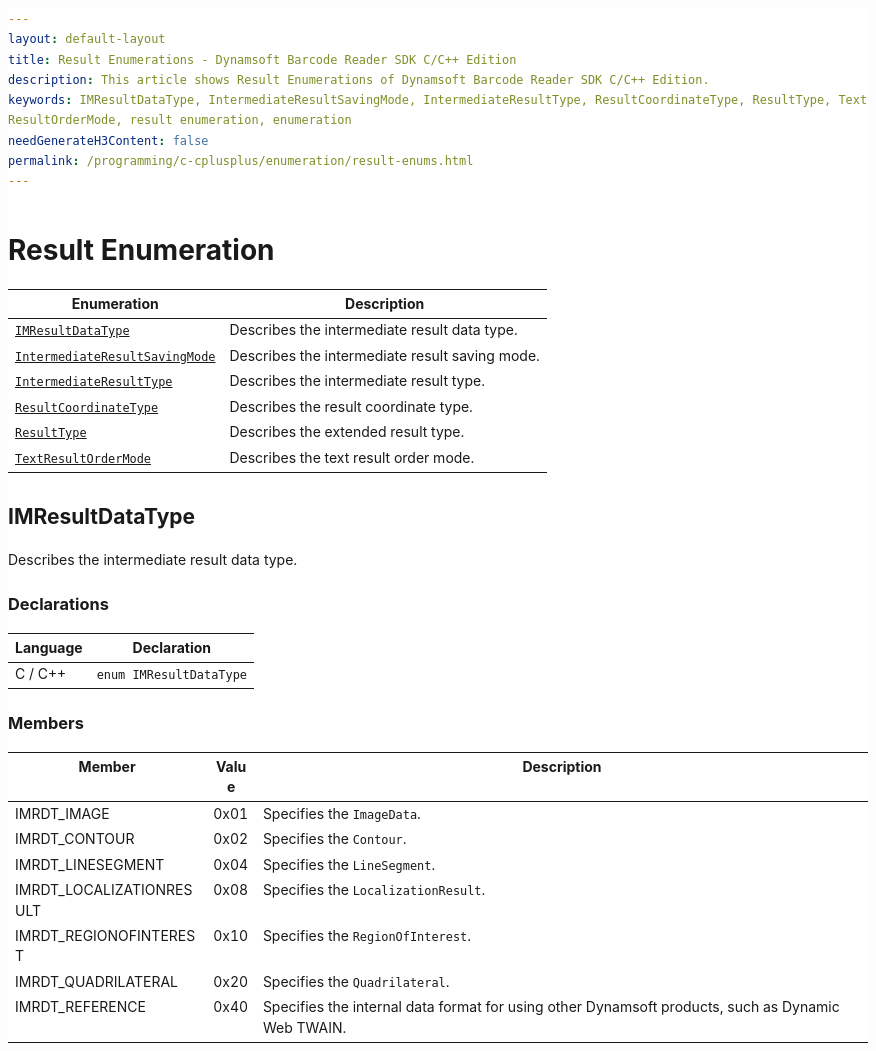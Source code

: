 ```yaml
---
layout: default-layout
title: Result Enumerations - Dynamsoft Barcode Reader SDK C/C++ Edition
description: This article shows Result Enumerations of Dynamsoft Barcode Reader SDK C/C++ Edition.
keywords: IMResultDataType, IntermediateResultSavingMode, IntermediateResultType, ResultCoordinateType, ResultType, TextResultOrderMode, result enumeration, enumeration
needGenerateH3Content: false
permalink: /programming/c-cplusplus/enumeration/result-enums.html
---
```


# Result Enumeration

  | Enumeration | Description |
  |-------------|-------------|
  | [`IMResultDataType`](#imresultdatatype) | Describes the intermediate result data type. |
  | [`IntermediateResultSavingMode`](#intermediateresultsavingmode) | Describes the intermediate result saving mode. |
  | [`IntermediateResultType`](#intermediateresulttype) | Describes the intermediate result type. |
  | [`ResultCoordinateType`](#resultcoordinatetype) | Describes the result coordinate type. |
  | [`ResultType`](#resulttype) | Describes the extended result type. |
  | [`TextResultOrderMode`](#textresultordermode) | Describes the text result order mode. |

## IMResultDataType

Describes the intermediate result data type.

### Declarations

| Language | Declaration |
| -------- | ----------- |
| C / C++ | `enum IMResultDataType` |






### Members

| Member | Value | Description |
| --------------- | ----- | ----------- |
| IMRDT_IMAGE | 0x01 | Specifies the `ImageData`. |
| IMRDT_CONTOUR | 0x02 | Specifies the `Contour`. |
| IMRDT_LINESEGMENT | 0x04 | Specifies the `LineSegment`. |
| IMRDT_LOCALIZATIONRESULT | 0x08 | Specifies the `LocalizationResult`. |
| IMRDT_REGIONOFINTEREST  | 0x10 | Specifies the `RegionOfInterest`. |
| IMRDT_QUADRILATERAL | 0x20 | Specifies the `Quadrilateral`. |  
| IMRDT_REFERENCE | 0x40 | Specifies the internal data format for using other Dynamsoft products, such as Dynamic Web TWAIN. |  

